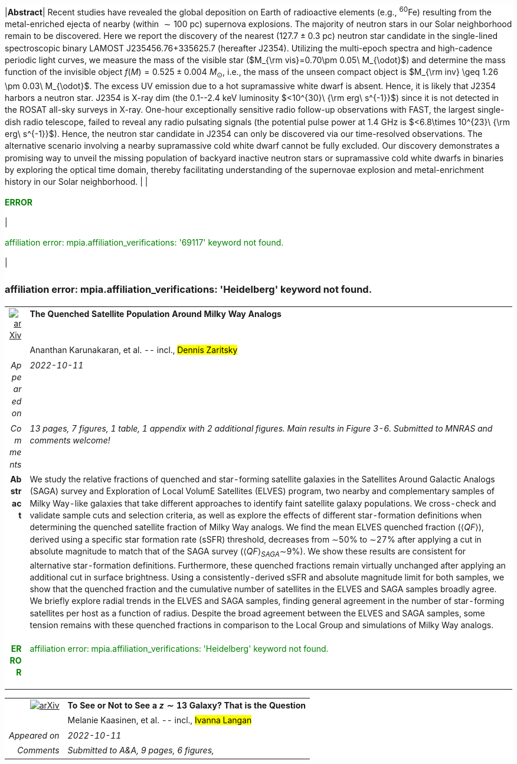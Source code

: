 |**Abstract**| Recent studies have revealed the global deposition on Earth of radioactive elements (e.g., $^{60}$Fe) resulting from the metal-enriched ejecta of nearby (within $\sim 100$ pc) supernova explosions. The majority of neutron stars in our Solar neighborhood remain to be discovered. Here we report the discovery of the nearest ($127.7 \pm 0.3$ pc) neutron star candidate in the single-lined spectroscopic binary LAMOST J235456.76+335625.7 (hereafter J2354). Utilizing the multi-epoch spectra and high-cadence periodic light curves, we measure the mass of the visible star ($M_{\rm vis}=0.70\pm 0.05\ M_{\odot}$) and determine the mass function of the invisible object $f(M)=0.525 \pm 0.004\ M_{\odot}$, i.e., the mass of the unseen compact object is $M_{\rm inv} \geq 1.26 \pm 0.03\ M_{\odot}$. The excess UV emission due to a hot supramassive white dwarf is absent. Hence, it is likely that J2354 harbors a neutron star. J2354 is X-ray dim (the $0.1$--$2.4$ keV luminosity $<10^{30}\ {\rm erg\ s^{-1}}$) since it is not detected in the ROSAT all-sky surveys in X-ray. One-hour exceptionally sensitive radio follow-up observations with FAST, the largest single-dish radio telescope, failed to reveal any radio pulsating signals (the potential pulse power at $1.4$ GHz is $<6.8\times 10^{23}\ {\rm erg\ s^{-1}}$). Hence, the neutron star candidate in J2354 can only be discovered via our time-resolved observations. The alternative scenario involving a nearby supramassive cold white dwarf cannot be fully excluded. Our discovery demonstrates a promising way to unveil the missing population of backyard inactive neutron stars or supramassive cold white dwarfs in binaries by exploring the optical time domain, thereby facilitating understanding of the supernovae explosion and metal-enrichment history in our Solar neighborhood. |
|<p style="color:green"> **ERROR** </p>| <p style="color:green">affiliation error: mpia.affiliation_verifications: '69117' keyword not found.</p> |

### affiliation error: mpia.affiliation_verifications: 'Heidelberg' keyword not found. 


|||
|---:|:---|
| [![arXiv](https://img.shields.io/badge/arXiv-arXiv:2210.03748-b31b1b.svg)](https://arxiv.org/abs/arXiv:2210.03748) | **The Quenched Satellite Population Around Milky Way Analogs**  |
|| Ananthan Karunakaran, et al. -- incl., <mark>Dennis Zaritsky</mark> |
|*Appeared on*| *2022-10-11*|
|*Comments*| *13 pages, 7 figures, 1 table, 1 appendix with 2 additional figures. Main results in Figure 3-6. Submitted to MNRAS and comments welcome!*|
|**Abstract**| We study the relative fractions of quenched and star-forming satellite galaxies in the Satellites Around Galactic Analogs (SAGA) survey and Exploration of Local VolumE Satellites (ELVES) program, two nearby and complementary samples of Milky Way-like galaxies that take different approaches to identify faint satellite galaxy populations. We cross-check and validate sample cuts and selection criteria, as well as explore the effects of different star-formation definitions when determining the quenched satellite fraction of Milky Way analogs. We find the mean ELVES quenched fraction ($\langle QF\rangle$), derived using a specific star formation rate (sSFR) threshold, decreases from $\sim$50% to $\sim$27% after applying a cut in absolute magnitude to match that of the SAGA survey ($\langle QF\rangle_{SAGA}\sim$9%). We show these results are consistent for alternative star-formation definitions. Furthermore, these quenched fractions remain virtually unchanged after applying an additional cut in surface brightness. Using a consistently-derived sSFR and absolute magnitude limit for both samples, we show that the quenched fraction and the cumulative number of satellites in the ELVES and SAGA samples broadly agree. We briefly explore radial trends in the ELVES and SAGA samples, finding general agreement in the number of star-forming satellites per host as a function of radius. Despite the broad agreement between the ELVES and SAGA samples, some tension remains with these quenched fractions in comparison to the Local Group and simulations of Milky Way analogs. |
|<p style="color:green"> **ERROR** </p>| <p style="color:green">affiliation error: mpia.affiliation_verifications: 'Heidelberg' keyword not found.</p> |


|||
|---:|:---|
| [![arXiv](https://img.shields.io/badge/arXiv-arXiv:2210.03754-b31b1b.svg)](https://arxiv.org/abs/arXiv:2210.03754) | **To See or Not to See a $z\sim13$ Galaxy? That is the Question**  |
|| Melanie Kaasinen, et al. -- incl., <mark>Ivanna Langan</mark> |
|*Appeared on*| *2022-10-11*|
|*Comments*| *Submitted to A&A, 9 pages, 6 figures,*|